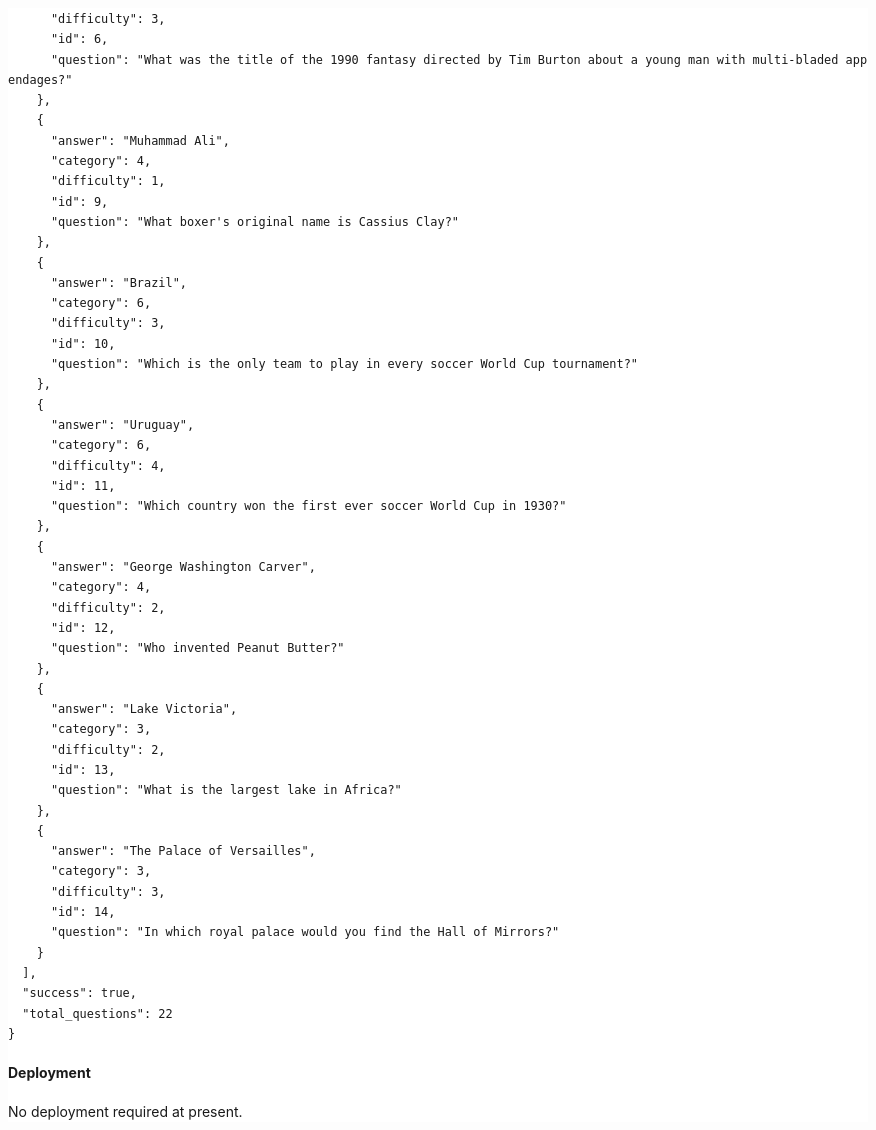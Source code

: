 ```
      "difficulty": 3,
      "id": 6,
      "question": "What was the title of the 1990 fantasy directed by Tim Burton about a young man with multi-bladed appendages?"
    },
    {
      "answer": "Muhammad Ali",
      "category": 4,
      "difficulty": 1,
      "id": 9,
      "question": "What boxer's original name is Cassius Clay?"
    },
    {
      "answer": "Brazil",
      "category": 6,
      "difficulty": 3,
      "id": 10,
      "question": "Which is the only team to play in every soccer World Cup tournament?"
    },
    {
      "answer": "Uruguay",
      "category": 6,
      "difficulty": 4,
      "id": 11,
      "question": "Which country won the first ever soccer World Cup in 1930?"
    },
    {
      "answer": "George Washington Carver",
      "category": 4,
      "difficulty": 2,
      "id": 12,
      "question": "Who invented Peanut Butter?"
    },
    {
      "answer": "Lake Victoria",
      "category": 3,
      "difficulty": 2,
      "id": 13,
      "question": "What is the largest lake in Africa?"
    },
    {
      "answer": "The Palace of Versailles",
      "category": 3,
      "difficulty": 3,
      "id": 14,
      "question": "In which royal palace would you find the Hall of Mirrors?"
    }
  ],
  "success": true,
  "total_questions": 22
}
```

#### Deployment

No deployment required at present.